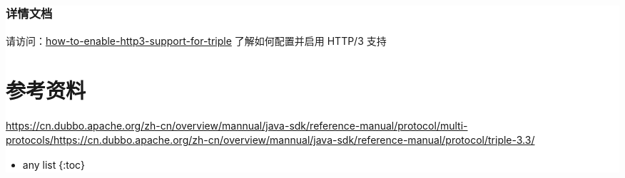 ### 详情文档

请访问：[how-to-enable-http3-support-for-triple](https://github.com/apache/dubbo-samples/tree/master/2-advanced/dubbo-samples-triple-http3#how-to-enable-http3-support-for-triple) 了解如何配置并启用 HTTP/3 支持

# 参考资料

https://cn.dubbo.apache.org/zh-cn/overview/mannual/java-sdk/reference-manual/protocol/multi-protocols/https://cn.dubbo.apache.org/zh-cn/overview/mannual/java-sdk/reference-manual/protocol/triple-3.3/

* any list
{:toc}